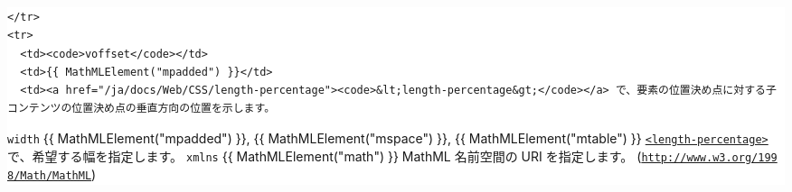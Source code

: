     </tr>
    <tr>
      <td><code>voffset</code></td>
      <td>{{ MathMLElement("mpadded") }}</td>
      <td><a href="/ja/docs/Web/CSS/length-percentage"><code>&lt;length-percentage&gt;</code></a> で、要素の位置決め点に対する子コンテンツの位置決め点の垂直方向の位置を示します。
</td>
    </tr>
    <tr>
      <td><code>width</code></td>
      <td>
        {{ MathMLElement("mpadded") }},
        {{ MathMLElement("mspace") }},
        {{ MathMLElement("mtable") }}
      </td>
      <td>
        <a href="/ja/docs/Web/CSS/length-percentage"><code>&lt;length-percentage&gt;</code></a> で、希望する幅を指定します。
      </td>
    </tr>
    <tr>
      <td><code>xmlns</code></td>
      <td>{{ MathMLElement("math") }}</td>
      <td>
        MathML 名前空間の URI を指定します。 (<code
          ><a href="https://www.w3.org/1998/Math/MathML"
            >http://www.w3.org/1998/Math/MathML</a
          ></code
        >)
      </td>
    </tr>
  </tbody>
</table>
